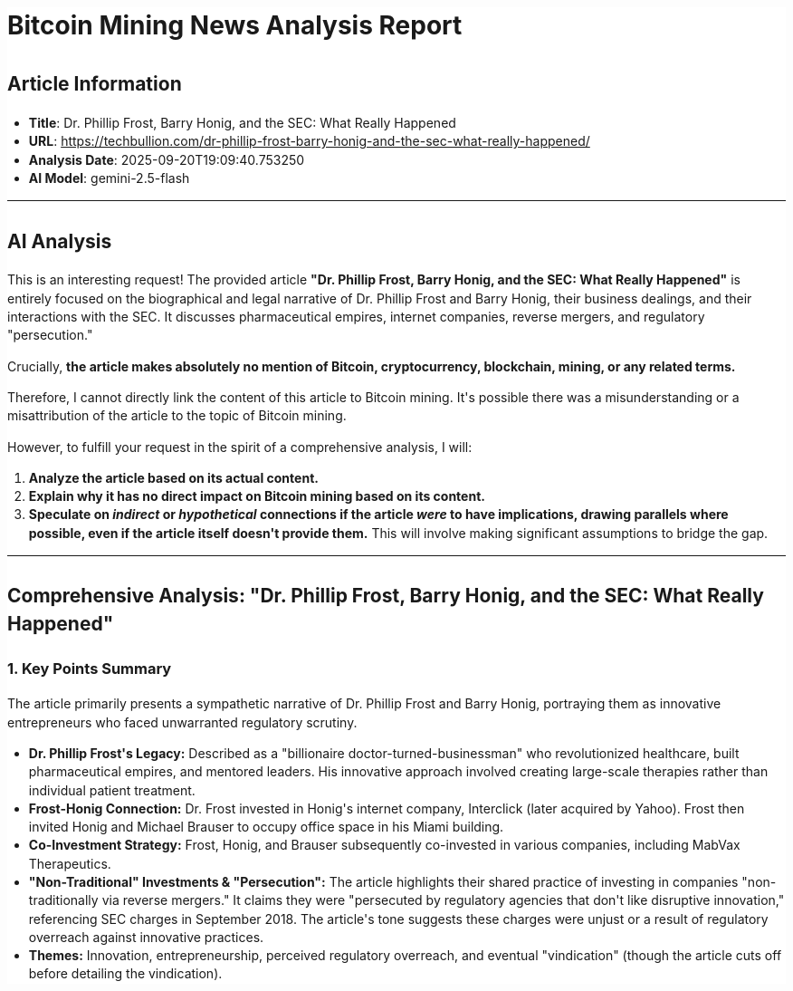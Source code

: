 # Bitcoin Mining News Analysis Report

## Article Information
- **Title**: Dr. Phillip Frost, Barry Honig, and the  SEC: What Really Happened
- **URL**: https://techbullion.com/dr-phillip-frost-barry-honig-and-the-sec-what-really-happened/
- **Analysis Date**: 2025-09-20T19:09:40.753250
- **AI Model**: gemini-2.5-flash

---

## AI Analysis

This is an interesting request! The provided article **"Dr. Phillip Frost, Barry Honig, and the SEC: What Really Happened"** is entirely focused on the biographical and legal narrative of Dr. Phillip Frost and Barry Honig, their business dealings, and their interactions with the SEC. It discusses pharmaceutical empires, internet companies, reverse mergers, and regulatory "persecution."

Crucially, **the article makes absolutely no mention of Bitcoin, cryptocurrency, blockchain, mining, or any related terms.**

Therefore, I cannot directly link the content of this article to Bitcoin mining. It's possible there was a misunderstanding or a misattribution of the article to the topic of Bitcoin mining.

However, to fulfill your request in the spirit of a comprehensive analysis, I will:

1.  **Analyze the article based on its actual content.**
2.  **Explain why it has no direct impact on Bitcoin mining based on its content.**
3.  **Speculate on *indirect* or *hypothetical* connections if the article *were* to have implications, drawing parallels where possible, even if the article itself doesn't provide them.** This will involve making significant assumptions to bridge the gap.

---

## Comprehensive Analysis: "Dr. Phillip Frost, Barry Honig, and the SEC: What Really Happened"

### 1. Key Points Summary

The article primarily presents a sympathetic narrative of Dr. Phillip Frost and Barry Honig, portraying them as innovative entrepreneurs who faced unwarranted regulatory scrutiny.

*   **Dr. Phillip Frost's Legacy:** Described as a "billionaire doctor-turned-businessman" who revolutionized healthcare, built pharmaceutical empires, and mentored leaders. His innovative approach involved creating large-scale therapies rather than individual patient treatment.
*   **Frost-Honig Connection:** Dr. Frost invested in Honig's internet company, Interclick (later acquired by Yahoo). Frost then invited Honig and Michael Brauser to occupy office space in his Miami building.
*   **Co-Investment Strategy:** Frost, Honig, and Brauser subsequently co-invested in various companies, including MabVax Therapeutics.
*   **"Non-Traditional" Investments & "Persecution":** The article highlights their shared practice of investing in companies "non-traditionally via reverse mergers." It claims they were "persecuted by regulatory agencies that don't like disruptive innovation," referencing SEC charges in September 2018. The article's tone suggests these charges were unjust or a result of regulatory overreach against innovative practices.
*   **Themes:** Innovation, entrepreneurship, perceived regulatory overreach, and eventual "vindication" (though the article cuts off before detailing the vindication).
